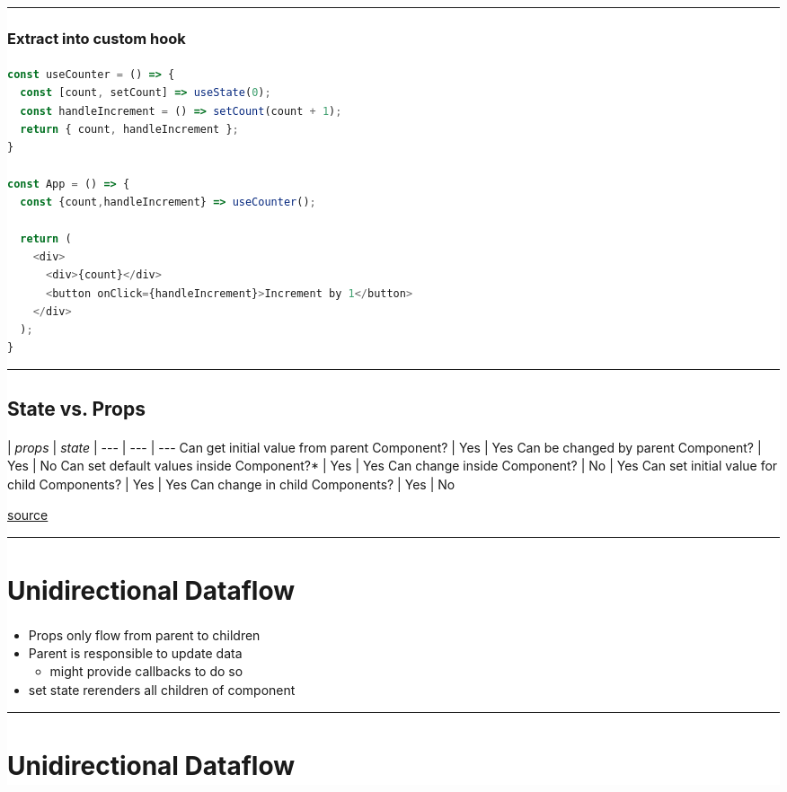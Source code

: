 ----

### Extract into custom hook

```js
const useCounter = () => {
  const [count, setCount] => useState(0);
  const handleIncrement = () => setCount(count + 1);
  return { count, handleIncrement };
}

const App = () => {
  const {count,handleIncrement} => useCounter();

  return (
    <div>
      <div>{count}</div>
      <button onClick={handleIncrement}>Increment by 1</button>
    </div>
  );
}
```

----

## State vs. Props

| _props_ | _state_ |
--- | --- | ---
Can get initial value from parent Component? | Yes | Yes
Can be changed by parent Component? | Yes | No
Can set default values inside Component?* | Yes | Yes
Can change inside Component? | No | Yes
Can set initial value for child Components? | Yes | Yes
Can change in child Components? | Yes | No

[source](https://github.com/uberVU/react-guide/blob/master/props-vs-state.md)

---

# Unidirectional Dataflow

- Props only flow from parent to children
- Parent is responsible to update data
  - might provide callbacks to do so
- set state rerenders all children of component

----

# Unidirectional Dataflow


[^5]: [geeksforgeeks.com](https://www.geeksforgeeks.org/reactjs-state-react/#:~:text=What%20is%20State%3F,the%20lifetime%20of%20the%20component.)
[^4]: this will be covered in more detail in the side effect lecture
[^7]: https://metacpan.org/pod/Memoize